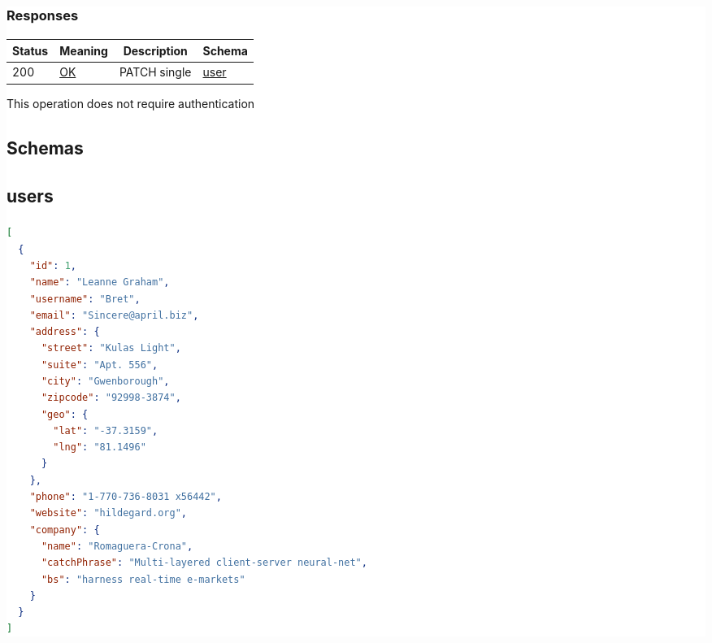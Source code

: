 <section>
<h3 id="patch__users_{id}-responses">Responses</h3>

|Status|Meaning|Description|Schema|
|---|---|---|---|
|200|[OK](https://tools.ietf.org/html/rfc7231#section-6.3.1)|PATCH single|[user](#schemauser)|

</section>

<aside class="success">
This operation does not require authentication
</aside>

</section>

</section>

<section>

# Schemas

<section>
<h2 id="tocS_users">users</h2>

<a id="schemausers"></a>
<a id="schema_users"></a>
<a id="tocSusers"></a>
<a id="tocsusers"></a>

```json
[
  {
    "id": 1,
    "name": "Leanne Graham",
    "username": "Bret",
    "email": "Sincere@april.biz",
    "address": {
      "street": "Kulas Light",
      "suite": "Apt. 556",
      "city": "Gwenborough",
      "zipcode": "92998-3874",
      "geo": {
        "lat": "-37.3159",
        "lng": "81.1496"
      }
    },
    "phone": "1-770-736-8031 x56442",
    "website": "hildegard.org",
    "company": {
      "name": "Romaguera-Crona",
      "catchPhrase": "Multi-layered client-server neural-net",
      "bs": "harness real-time e-markets"
    }
  }
]

```
